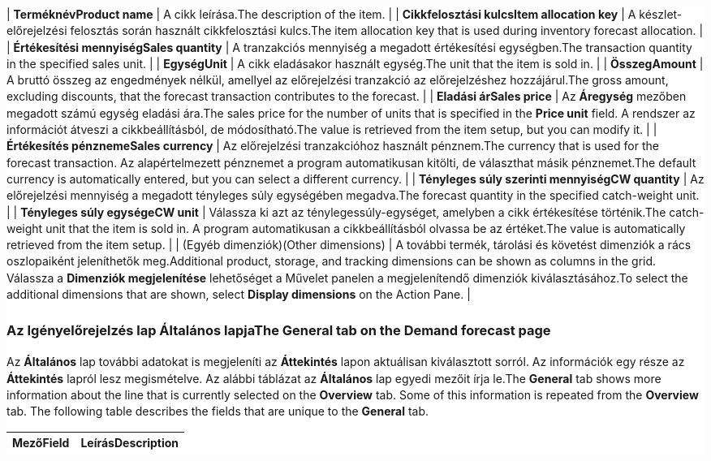 | <span data-ttu-id="c6a0b-380">**Terméknév**</span><span class="sxs-lookup"><span data-stu-id="c6a0b-380">**Product name**</span></span> | <span data-ttu-id="c6a0b-381">A cikk leírása.</span><span class="sxs-lookup"><span data-stu-id="c6a0b-381">The description of the item.</span></span> |
| <span data-ttu-id="c6a0b-382">**Cikkfelosztási kulcs**</span><span class="sxs-lookup"><span data-stu-id="c6a0b-382">**Item allocation key**</span></span> | <span data-ttu-id="c6a0b-383">A készlet-előrejelzési felosztás során használt cikkfelosztási kulcs.</span><span class="sxs-lookup"><span data-stu-id="c6a0b-383">The item allocation key that is used during inventory forecast allocation.</span></span> |
| <span data-ttu-id="c6a0b-384">**Értékesítési mennyiség**</span><span class="sxs-lookup"><span data-stu-id="c6a0b-384">**Sales quantity**</span></span> | <span data-ttu-id="c6a0b-385">A tranzakciós mennyiség a megadott értékesítési egységben.</span><span class="sxs-lookup"><span data-stu-id="c6a0b-385">The transaction quantity in the specified sales unit.</span></span> |
| <span data-ttu-id="c6a0b-386">**Egység**</span><span class="sxs-lookup"><span data-stu-id="c6a0b-386">**Unit**</span></span> | <span data-ttu-id="c6a0b-387">A cikk eladásakor használt egység.</span><span class="sxs-lookup"><span data-stu-id="c6a0b-387">The unit that the item is sold in.</span></span> |
| <span data-ttu-id="c6a0b-388">**Összeg**</span><span class="sxs-lookup"><span data-stu-id="c6a0b-388">**Amount**</span></span> | <span data-ttu-id="c6a0b-389">A bruttó összeg az engedmények nélkül, amellyel az előrejelzési tranzakció az előrejelzéshez hozzájárul.</span><span class="sxs-lookup"><span data-stu-id="c6a0b-389">The gross amount, excluding discounts, that the forecast transaction contributes to the forecast.</span></span> |
| <span data-ttu-id="c6a0b-390">**Eladási ár**</span><span class="sxs-lookup"><span data-stu-id="c6a0b-390">**Sales price**</span></span> | <span data-ttu-id="c6a0b-391">Az **Áregység** mezőben megadott számú egység eladási ára.</span><span class="sxs-lookup"><span data-stu-id="c6a0b-391">The sales price for the number of units that is specified in the **Price unit** field.</span></span> <span data-ttu-id="c6a0b-392">A rendszer az információt átveszi a cikkbeállításból, de módosítható.</span><span class="sxs-lookup"><span data-stu-id="c6a0b-392">The value is retrieved from the item setup, but you can modify it.</span></span> |
| <span data-ttu-id="c6a0b-393">**Értékesítés pénzneme**</span><span class="sxs-lookup"><span data-stu-id="c6a0b-393">**Sales currency**</span></span> | <span data-ttu-id="c6a0b-394">Az előrejelzési tranzakcióhoz használt pénznem.</span><span class="sxs-lookup"><span data-stu-id="c6a0b-394">The currency that is used for the forecast transaction.</span></span> <span data-ttu-id="c6a0b-395">Az alapértelmezett pénznemet a program automatikusan kitölti, de választhat másik pénznemet.</span><span class="sxs-lookup"><span data-stu-id="c6a0b-395">The default currency is automatically entered, but you can select a different currency.</span></span> |
| <span data-ttu-id="c6a0b-396">**Tényleges súly szerinti mennyiség**</span><span class="sxs-lookup"><span data-stu-id="c6a0b-396">**CW quantity**</span></span> | <span data-ttu-id="c6a0b-397">Az előrejelzési mennyiség a megadott tényleges súly egységében megadva.</span><span class="sxs-lookup"><span data-stu-id="c6a0b-397">The forecast quantity in the specified catch-weight unit.</span></span> |
| <span data-ttu-id="c6a0b-398">**Tényleges súly egysége**</span><span class="sxs-lookup"><span data-stu-id="c6a0b-398">**CW unit**</span></span> | <span data-ttu-id="c6a0b-399">Válassza ki azt az ténylegessúly-egységet, amelyben a cikk értékesítése történik.</span><span class="sxs-lookup"><span data-stu-id="c6a0b-399">The catch-weight unit that the item is sold in.</span></span> <span data-ttu-id="c6a0b-400">A program automatikusan a cikkbeállításból olvassa be az értéket.</span><span class="sxs-lookup"><span data-stu-id="c6a0b-400">The value is automatically retrieved from the item setup.</span></span> |
| <span data-ttu-id="c6a0b-401">(Egyéb dimenziók)</span><span class="sxs-lookup"><span data-stu-id="c6a0b-401">(Other dimensions)</span></span> | <span data-ttu-id="c6a0b-402">A további termék, tárolási és követést dimenziók a rács oszlopaiként jeleníthetők meg.</span><span class="sxs-lookup"><span data-stu-id="c6a0b-402">Additional product, storage, and tracking dimensions can be shown as columns in the grid.</span></span> <span data-ttu-id="c6a0b-403">Válassza a **Dimenziók megjelenítése** lehetőséget a Művelet panelen a megjelenítendő dimenziók kiválasztásához.</span><span class="sxs-lookup"><span data-stu-id="c6a0b-403">To select the additional dimensions that are shown, select **Display dimensions** on the Action Pane.</span></span> |

### <a name="the-general-tab-on-the-demand-forecast-page"></a><span data-ttu-id="c6a0b-404">Az Igényelőrejelzés lap Általános lapja</span><span class="sxs-lookup"><span data-stu-id="c6a0b-404">The General tab on the Demand forecast page</span></span>

<span data-ttu-id="c6a0b-405">Az **Általános** lap további adatokat is megjeleníti az **Áttekintés** lapon aktuálisan kiválasztott sorról. Az információk egy része az **Áttekintés** lapról lesz megismételve. Az alábbi táblázat az **Általános** lap egyedi mezőit írja le.</span><span class="sxs-lookup"><span data-stu-id="c6a0b-405">The **General** tab shows more information about the line that is currently selected on the **Overview** tab. Some of this information is repeated from the **Overview** tab. The following table describes the fields that are unique to the **General** tab.</span></span>

| <span data-ttu-id="c6a0b-406">Mező</span><span class="sxs-lookup"><span data-stu-id="c6a0b-406">Field</span></span> | <span data-ttu-id="c6a0b-407">Leírás</span><span class="sxs-lookup"><span data-stu-id="c6a0b-407">Description</span></span> |
|---|---|